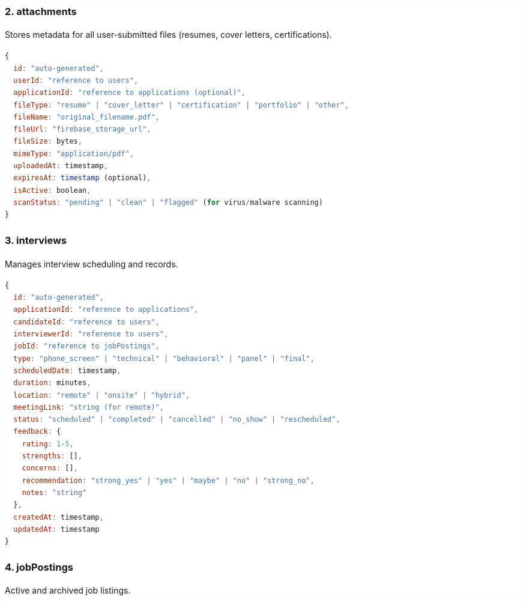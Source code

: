 ### 2. attachments

Stores metadata for all user-submitted files (resumes, cover letters, certifications).

```javascript
{
  id: "auto-generated",
  userId: "reference to users",
  applicationId: "reference to applications (optional)",
  fileType: "resume" | "cover_letter" | "certification" | "portfolio" | "other",
  fileName: "original_filename.pdf",
  fileUrl: "firebase_storage_url",
  fileSize: bytes,
  mimeType: "application/pdf",
  uploadedAt: timestamp,
  expiresAt: timestamp (optional),
  isActive: boolean,
  scanStatus: "pending" | "clean" | "flagged" (for virus/malware scanning)
}
```

### 3. interviews

Manages interview scheduling and records.

```javascript
{
  id: "auto-generated",
  applicationId: "reference to applications",
  candidateId: "reference to users",
  interviewerId: "reference to users",
  jobId: "reference to jobPostings",
  type: "phone_screen" | "technical" | "behavioral" | "panel" | "final",
  scheduledDate: timestamp,
  duration: minutes,
  location: "remote" | "onsite" | "hybrid",
  meetingLink: "string (for remote)",
  status: "scheduled" | "completed" | "cancelled" | "no_show" | "rescheduled",
  feedback: {
    rating: 1-5,
    strengths: [],
    concerns: [],
    recommendation: "strong_yes" | "yes" | "maybe" | "no" | "strong_no",
    notes: "string"
  },
  createdAt: timestamp,
  updatedAt: timestamp
}
```

### 4. jobPostings

Active and archived job listings.

